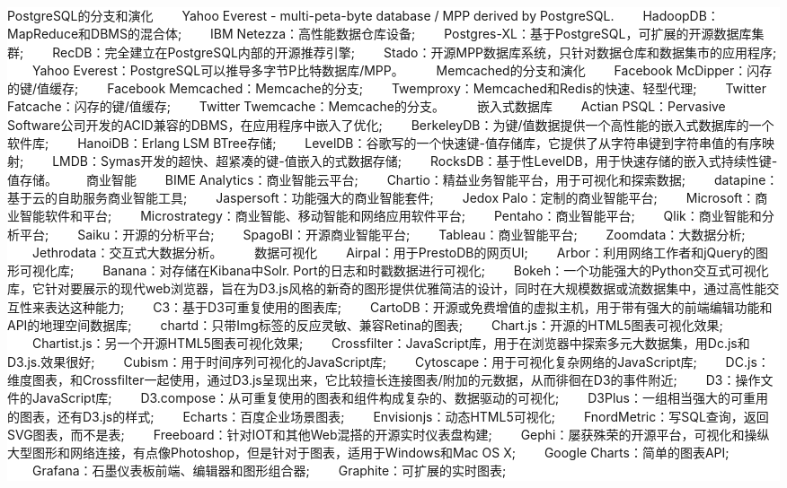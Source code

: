 PostgreSQL的分支和演化
　　Yahoo Everest - multi-peta-byte database / MPP derived by PostgreSQL.
　　HadoopDB：MapReduce和DBMS的混合体;
　　IBM Netezza：高性能数据仓库设备;
　　Postgres-XL：基于PostgreSQL，可扩展的开源数据库集群;
　　RecDB：完全建立在PostgreSQL内部的开源推荐引擎;
　　Stado：开源MPP数据库系统，只针对数据仓库和数据集市的应用程序;
　　Yahoo Everest：PostgreSQL可以推导多字节P比特数据库/MPP。
　　
Memcached的分支和演化
　　Facebook McDipper：闪存的键/值缓存;
　　Facebook Memcached：Memcache的分支;
　　Twemproxy：Memcached和Redis的快速、轻型代理;
　　Twitter Fatcache：闪存的键/值缓存;
　　Twitter Twemcache：Memcache的分支。
　　
嵌入式数据库
　　Actian PSQL：Pervasive Software公司开发的ACID兼容的DBMS，在应用程序中嵌入了优化;
　　BerkeleyDB：为键/值数据提供一个高性能的嵌入式数据库的一个软件库;
　　HanoiDB：Erlang LSM BTree存储;
　　LevelDB：谷歌写的一个快速键-值存储库，它提供了从字符串键到字符串值的有序映射;
　　LMDB：Symas开发的超快、超紧凑的键-值嵌入的式数据存储;
　　RocksDB：基于性LevelDB，用于快速存储的嵌入式持续性键-值存储。
　　商业智能
　　BIME Analytics：商业智能云平台;
　　Chartio：精益业务智能平台，用于可视化和探索数据;
　　datapine：基于云的自助服务商业智能工具;
　　Jaspersoft：功能强大的商业智能套件;
　　Jedox Palo：定制的商业智能平台;
　　Microsoft：商业智能软件和平台;
　　Microstrategy：商业智能、移动智能和网络应用软件平台;
　　Pentaho：商业智能平台;
　　Qlik：商业智能和分析平台;
　　Saiku：开源的分析平台;
　　SpagoBI：开源商业智能平台;
　　Tableau：商业智能平台;
　　Zoomdata：大数据分析;
　　Jethrodata：交互式大数据分析。
　　
数据可视化
　　Airpal：用于PrestoDB的网页UI;
　　Arbor：利用网络工作者和jQuery的图形可视化库;
　　Banana：对存储在Kibana中Solr. Port的日志和时戳数据进行可视化;
　　Bokeh：一个功能强大的Python交互式可视化库，它针对要展示的现代web浏览器，旨在为D3.js风格的新奇的图形提供优雅简洁的设计，同时在大规模数据或流数据集中，通过高性能交互性来表达这种能力;
　　C3：基于D3可重复使用的图表库;
　　CartoDB：开源或免费增值的虚拟主机，用于带有强大的前端编辑功能和API的地理空间数据库;
　　chartd：只带Img标签的反应灵敏、兼容Retina的图表;
　　Chart.js：开源的HTML5图表可视化效果;
　　Chartist.js：另一个开源HTML5图表可视化效果;
　　Crossfilter：JavaScript库，用于在浏览器中探索多元大数据集，用Dc.js和D3.js.效果很好;
　　Cubism：用于时间序列可视化的JavaScript库;
　　Cytoscape：用于可视化复杂网络的JavaScript库;
　　DC.js：维度图表，和Crossfilter一起使用，通过D3.js呈现出来，它比较擅长连接图表/附加的元数据，从而徘徊在D3的事件附近;
　　D3：操作文件的JavaScript库;
　　D3.compose：从可重复使用的图表和组件构成复杂的、数据驱动的可视化;
　　D3Plus：一组相当强大的可重用的图表，还有D3.js的样式;
　　Echarts：百度企业场景图表;
　　Envisionjs：动态HTML5可视化;
　　FnordMetric：写SQL查询，返回SVG图表，而不是表;
　　Freeboard：针对IOT和其他Web混搭的开源实时仪表盘构建;
　　Gephi：屡获殊荣的开源平台，可视化和操纵大型图形和网络连接，有点像Photoshop，但是针对于图表，适用于Windows和Mac OS X;
　　Google Charts：简单的图表API;
　　Grafana：石墨仪表板前端、编辑器和图形组合器;
　　Graphite：可扩展的实时图表;